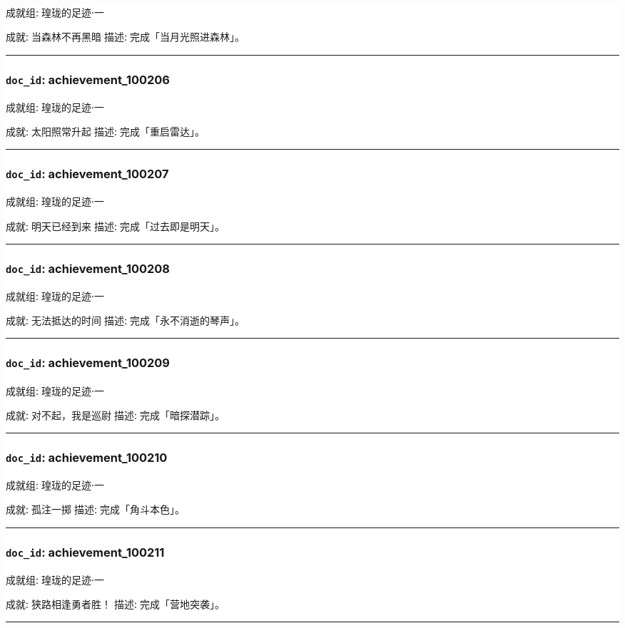 成就组: 瑝珑的足迹·一

成就: 当森林不再黑暗
描述: 完成「当月光照进森林」。

---

### `doc_id`: achievement_100206

成就组: 瑝珑的足迹·一

成就: 太阳照常升起
描述: 完成「重启雷达」。

---

### `doc_id`: achievement_100207

成就组: 瑝珑的足迹·一

成就: 明天已经到来
描述: 完成「过去即是明天」。

---

### `doc_id`: achievement_100208

成就组: 瑝珑的足迹·一

成就: 无法抵达的时间
描述: 完成「永不消逝的琴声」。

---

### `doc_id`: achievement_100209

成就组: 瑝珑的足迹·一

成就: 对不起，我是巡尉
描述: 完成「暗探潜踪」。

---

### `doc_id`: achievement_100210

成就组: 瑝珑的足迹·一

成就: 孤注一掷
描述: 完成「角斗本色」。

---

### `doc_id`: achievement_100211

成就组: 瑝珑的足迹·一

成就: 狭路相逢勇者胜！
描述: 完成「营地突袭」。

---